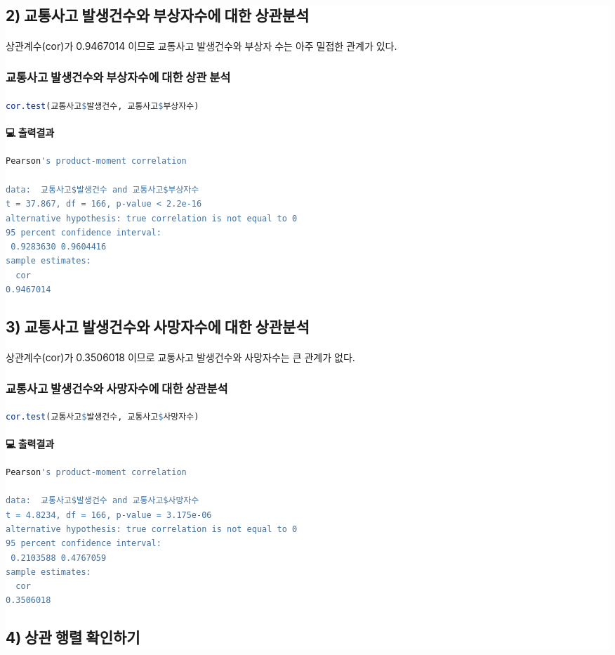 
## 2) 교통사고 발생건수와 부상자수에 대한 상관분석

상관계수(cor)가 0.9467014 이므로 교통사고 발생건수와 부상자 수는 아주 밀접한 관계가 있다.

### 교통사고 발생건수와 부상자수에 대한 상관 분석

```r
cor.test(교통사고$발생건수, 교통사고$부상자수)
```

#### 💻 출력결과

```r
Pearson's product-moment correlation

data:  교통사고$발생건수 and 교통사고$부상자수
t = 37.867, df = 166, p-value < 2.2e-16
alternative hypothesis: true correlation is not equal to 0
95 percent confidence interval:
 0.9283630 0.9604416
sample estimates:
  cor
0.9467014
```


## 3) 교통사고 발생건수와 사망자수에 대한 상관분석

상관계수(cor)가 0.3506018 이므로 교통사고 발생건수와 사망자수는 큰 관계가 없다.

### 교통사고 발생건수와 사망자수에 대한 상관분석

```r
cor.test(교통사고$발생건수, 교통사고$사망자수)
```

#### 💻 출력결과

```r
Pearson's product-moment correlation

data:  교통사고$발생건수 and 교통사고$사망자수
t = 4.8234, df = 166, p-value = 3.175e-06
alternative hypothesis: true correlation is not equal to 0
95 percent confidence interval:
 0.2103588 0.4767059
sample estimates:
  cor
0.3506018
```


## 4) 상관 행렬 확인하기
